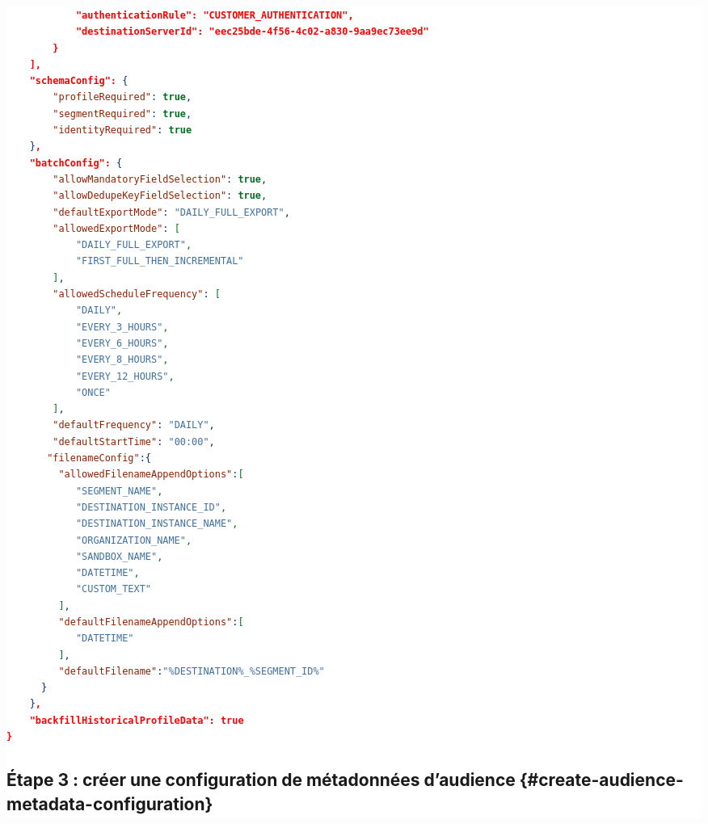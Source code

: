 ```json {line-numbers="true" highlight="83"}
            "authenticationRule": "CUSTOMER_AUTHENTICATION",
            "destinationServerId": "eec25bde-4f56-4c02-a830-9aa9ec73ee9d"
        }
    ],
    "schemaConfig": {
        "profileRequired": true,
        "segmentRequired": true,
        "identityRequired": true
    },
    "batchConfig": {
        "allowMandatoryFieldSelection": true,
        "allowDedupeKeyFieldSelection": true,
        "defaultExportMode": "DAILY_FULL_EXPORT",
        "allowedExportMode": [
            "DAILY_FULL_EXPORT",
            "FIRST_FULL_THEN_INCREMENTAL"
        ],
        "allowedScheduleFrequency": [
            "DAILY",
            "EVERY_3_HOURS",
            "EVERY_6_HOURS",
            "EVERY_8_HOURS",
            "EVERY_12_HOURS",
            "ONCE"
        ],
        "defaultFrequency": "DAILY",
        "defaultStartTime": "00:00",
       "filenameConfig":{
         "allowedFilenameAppendOptions":[
            "SEGMENT_NAME",
            "DESTINATION_INSTANCE_ID",
            "DESTINATION_INSTANCE_NAME",
            "ORGANIZATION_NAME",
            "SANDBOX_NAME",
            "DATETIME",
            "CUSTOM_TEXT"
         ],
         "defaultFilenameAppendOptions":[
            "DATETIME"
         ],
         "defaultFilename":"%DESTINATION%_%SEGMENT_ID%"
      }
    },
    "backfillHistoricalProfileData": true
}
```

## Étape 3 : créer une configuration de métadonnées d’audience {#create-audience-metadata-configuration}
